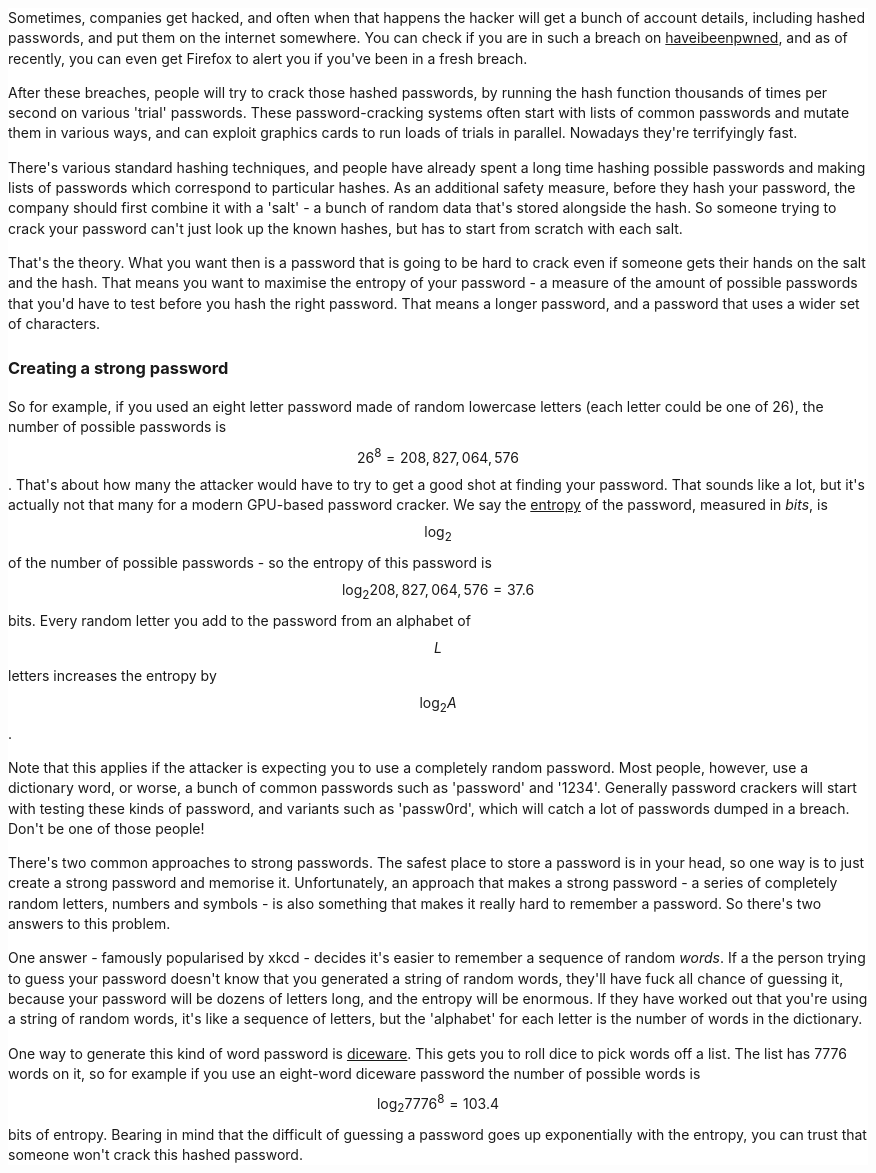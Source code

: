 Sometimes, companies get hacked, and often when that happens the hacker will get a bunch of account details, including hashed passwords, and put them on the internet somewhere. You can check if you are in such a breach on [haveibeenpwned](https://haveibeenpwned.com/), and as of recently, you can even get Firefox to alert you if you've been in a fresh breach.

After these breaches, people will try to crack those hashed passwords, by running the hash function thousands of times per second on various 'trial' passwords. These password-cracking systems often start with lists of common passwords and mutate them in various ways, and can exploit graphics cards to run loads of trials in parallel. Nowadays they're terrifyingly fast.

There's various standard hashing techniques, and people have already spent a long time hashing possible passwords and making lists of passwords which correspond to particular hashes. As an additional safety measure, before they hash your password, the company should first combine it with a 'salt' - a bunch of random data that's stored alongside the hash. So someone trying to crack your password can't just look up the known hashes, but has to start from scratch with each salt.

That's the theory. What you want then is a password that is going to be hard to crack even if someone gets their hands on the salt and the hash. That means you want to maximise the entropy of your password - a measure of the amount of possible passwords that you'd have to test before you hash the right password. That means a longer password, and a password that uses a wider set of characters.

### Creating a strong password

So for example, if you used an eight letter password made of random lowercase letters (each letter could be one of 26), the number of possible passwords is $$26^8 = 208,827,064,576$$. That's about how many the attacker would have to try to get a good shot at finding your password. That sounds like a lot, but it's actually not that many for a modern GPU-based password cracker. We say the [entropy](https://en.wikipedia.org/wiki/Password_strength#Entropy_as_a_measure_of_password_strength) of the password, measured in *bits*, is $$\log_2$$ of the number of possible passwords - so the entropy of this password is $$\log_2 208,827,064,576=37.6$$ bits. Every random letter you add to the password from an alphabet of $$L$$ letters increases the entropy by $$\log_2 A$$.

Note that this applies if the attacker is expecting you to use a completely random password. Most people, however, use a dictionary word, or worse, a bunch of common passwords such as 'password' and '1234'. Generally password crackers will start with testing these kinds of password, and variants such as 'passw0rd', which will catch a lot of passwords dumped in a breach. Don't be one of those people!

There's two common approaches to strong passwords. The safest place to store a password is in your head, so one way is to just create a strong password and memorise it. Unfortunately, an approach that makes a strong password - a series of completely random letters, numbers and symbols - is also something that makes it really hard to remember a password. So there's two answers to this problem.

One answer - famously popularised by xkcd - decides it's easier to remember a sequence of random *words*. If a the person trying to guess your password doesn't know that you generated a string of random words, they'll have fuck all chance of guessing it, because your password will be dozens of letters long, and the entropy will be enormous. If they have worked out that you're using a string of random words, it's like a sequence of letters, but the 'alphabet' for each letter is the number of words in the dictionary.

One way to generate this kind of word password is [diceware](http://world.std.com/~reinhold/diceware.html). This gets you to roll dice to pick words off a list. The list has 7776 words on it, so for example if you use an eight-word diceware password the number of possible words is $$\log_2 7776^8=103.4$$ bits of entropy. Bearing in mind that the difficult of guessing a password goes up exponentially with the entropy, you can trust that someone won't crack this hashed password.
